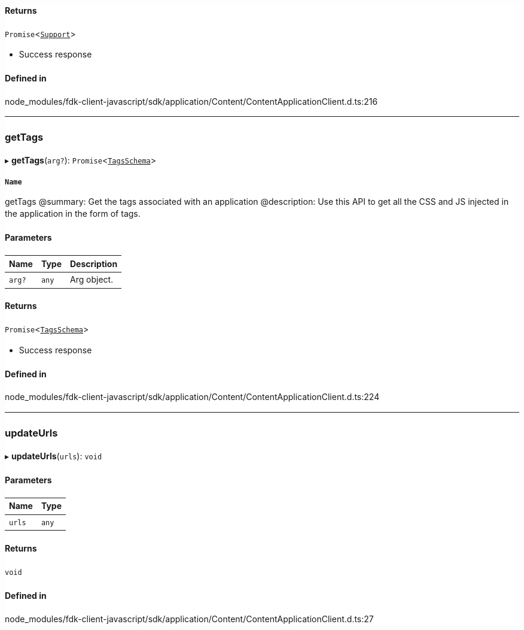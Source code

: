 #### Returns

`Promise`<[`Support`](../modules/internal_.md#support)\>

- Success response

#### Defined in

node_modules/fdk-client-javascript/sdk/application/Content/ContentApplicationClient.d.ts:216

___

### getTags

▸ **getTags**(`arg?`): `Promise`<[`TagsSchema`](../modules/internal_.md#tagsschema)\>

**`Name`**

getTags
@summary: Get the tags associated with an application
@description: Use this API to get all the CSS and JS injected in the application in the form of tags.

#### Parameters

| Name | Type | Description |
| :------ | :------ | :------ |
| `arg?` | `any` | Arg object. |

#### Returns

`Promise`<[`TagsSchema`](../modules/internal_.md#tagsschema)\>

- Success response

#### Defined in

node_modules/fdk-client-javascript/sdk/application/Content/ContentApplicationClient.d.ts:224

___

### updateUrls

▸ **updateUrls**(`urls`): `void`

#### Parameters

| Name | Type |
| :------ | :------ |
| `urls` | `any` |

#### Returns

`void`

#### Defined in

node_modules/fdk-client-javascript/sdk/application/Content/ContentApplicationClient.d.ts:27
